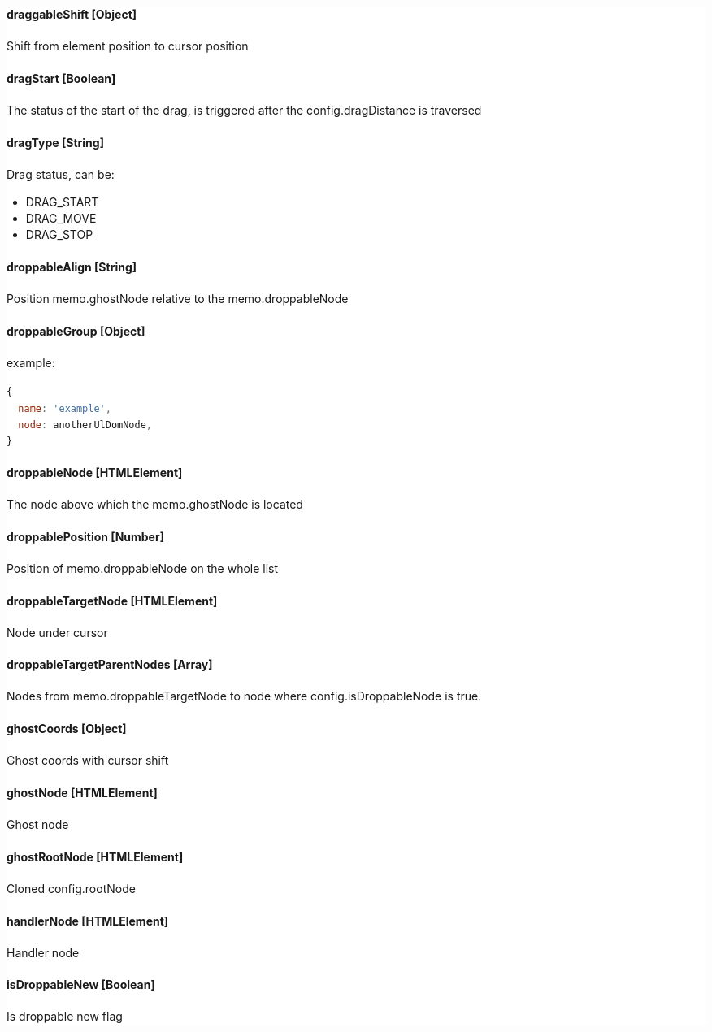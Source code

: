 #### draggableShift [Object]
Shift from element position to cursor position

#### dragStart [Boolean]
The status of the start of the drag, is triggered after the config.dragDistance is traversed

#### dragType [String]
Drag status, can be:

- DRAG_START
- DRAG_MOVE
- DRAG_STOP

#### droppableAlign [String]
Position memo.ghostNode relative to the memo.droppableNode

#### droppableGroup [Object]
example:

```javascript
{
  name: 'example',
  node: anotherUlDomNode,
}
```

#### droppableNode [HTMLElement]
The node above which the memo.ghostNode is located

#### droppablePosition [Number]
Position of memo.droppableNode on the whole list

#### droppableTargetNode [HTMLElement]
Node under cursor

#### droppableTargetParentNodes [Array]
Nodes from memo.droppableTargetNode to node where config.isDroppableNode is true.

#### ghostCoords [Object]
Ghost coords with cursor shift

#### ghostNode [HTMLElement]
Ghost node

#### ghostRootNode [HTMLElement]
Cloned config.rootNode

#### handlerNode [HTMLElement]
Handler node

#### isDroppableNew [Boolean]
Is droppable new flag
